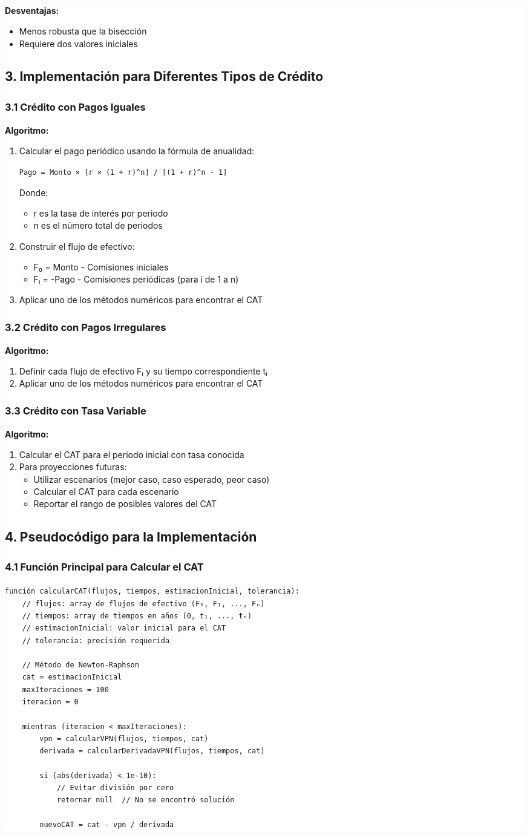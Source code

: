 **Desventajas:**
- Menos robusta que la bisección
- Requiere dos valores iniciales

## 3. Implementación para Diferentes Tipos de Crédito

### 3.1 Crédito con Pagos Iguales

**Algoritmo:**

1. Calcular el pago periódico usando la fórmula de anualidad:
   ```
   Pago = Monto × [r × (1 + r)^n] / [(1 + r)^n - 1]
   ```
   Donde:
   - r es la tasa de interés por periodo
   - n es el número total de periodos

2. Construir el flujo de efectivo:
   - F₀ = Monto - Comisiones iniciales
   - Fᵢ = -Pago - Comisiones periódicas (para i de 1 a n)

3. Aplicar uno de los métodos numéricos para encontrar el CAT

### 3.2 Crédito con Pagos Irregulares

**Algoritmo:**

1. Definir cada flujo de efectivo Fᵢ y su tiempo correspondiente tᵢ
2. Aplicar uno de los métodos numéricos para encontrar el CAT

### 3.3 Crédito con Tasa Variable

**Algoritmo:**

1. Calcular el CAT para el periodo inicial con tasa conocida
2. Para proyecciones futuras:
   - Utilizar escenarios (mejor caso, caso esperado, peor caso)
   - Calcular el CAT para cada escenario
   - Reportar el rango de posibles valores del CAT

## 4. Pseudocódigo para la Implementación

### 4.1 Función Principal para Calcular el CAT

```
función calcularCAT(flujos, tiempos, estimacionInicial, tolerancia):
    // flujos: array de flujos de efectivo (F₀, F₁, ..., Fₙ)
    // tiempos: array de tiempos en años (0, t₁, ..., tₙ)
    // estimacionInicial: valor inicial para el CAT
    // tolerancia: precisión requerida
    
    // Método de Newton-Raphson
    cat = estimacionInicial
    maxIteraciones = 100
    iteracion = 0
    
    mientras (iteracion < maxIteraciones):
        vpn = calcularVPN(flujos, tiempos, cat)
        derivada = calcularDerivadaVPN(flujos, tiempos, cat)
        
        si (abs(derivada) < 1e-10):
            // Evitar división por cero
            retornar null  // No se encontró solución
        
        nuevoCAT = cat - vpn / derivada
```